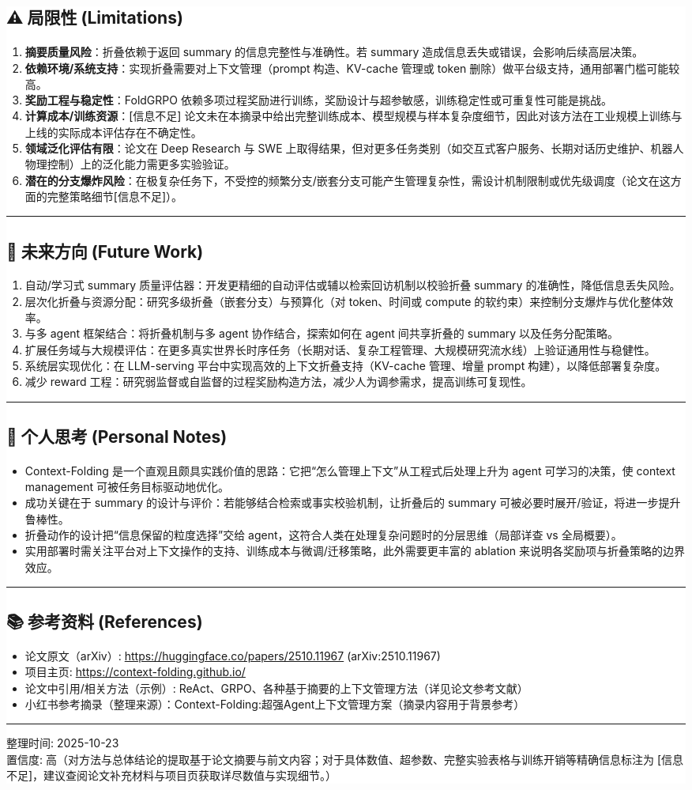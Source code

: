 ## ⚠️ 局限性 (Limitations)
1. **摘要质量风险**：折叠依赖于返回 summary 的信息完整性与准确性。若 summary 造成信息丢失或错误，会影响后续高层决策。  
2. **依赖环境/系统支持**：实现折叠需要对上下文管理（prompt 构造、KV-cache 管理或 token 删除）做平台级支持，通用部署门槛可能较高。  
3. **奖励工程与稳定性**：FoldGRPO 依赖多项过程奖励进行训练，奖励设计与超参敏感，训练稳定性或可重复性可能是挑战。  
4. **计算成本/训练资源**：[信息不足] 论文未在本摘录中给出完整训练成本、模型规模与样本复杂度细节，因此对该方法在工业规模上训练与上线的实际成本评估存在不确定性。  
5. **领域泛化评估有限**：论文在 Deep Research 与 SWE 上取得结果，但对更多任务类别（如交互式客户服务、长期对话历史维护、机器人物理控制）上的泛化能力需更多实验验证。  
6. **潜在的分支爆炸风险**：在极复杂任务下，不受控的频繁分支/嵌套分支可能产生管理复杂性，需设计机制限制或优先级调度（论文在这方面的完整策略细节[信息不足]）。

---

## 🔮 未来方向 (Future Work)
1. 自动/学习式 summary 质量评估器：开发更精细的自动评估或辅以检索回访机制以校验折叠 summary 的准确性，降低信息丢失风险。  
2. 层次化折叠与资源分配：研究多级折叠（嵌套分支）与预算化（对 token、时间或 compute 的软约束）来控制分支爆炸与优化整体效率。  
3. 与多 agent 框架结合：将折叠机制与多 agent 协作结合，探索如何在 agent 间共享折叠的 summary 以及任务分配策略。  
4. 扩展任务域与大规模评估：在更多真实世界长时序任务（长期对话、复杂工程管理、大规模研究流水线）上验证通用性与稳健性。  
5. 系统层实现优化：在 LLM-serving 平台中实现高效的上下文折叠支持（KV-cache 管理、增量 prompt 构建），以降低部署复杂度。  
6. 减少 reward 工程：研究弱监督或自监督的过程奖励构造方法，减少人为调参需求，提高训练可复现性。

---

## 💭 个人思考 (Personal Notes)
- Context-Folding 是一个直观且颇具实践价值的思路：它把“怎么管理上下文”从工程式后处理上升为 agent 可学习的决策，使 context management 可被任务目标驱动地优化。  
- 成功关键在于 summary 的设计与评价：若能够结合检索或事实校验机制，让折叠后的 summary 可被必要时展开/验证，将进一步提升鲁棒性。  
- 折叠动作的设计把“信息保留的粒度选择”交给 agent，这符合人类在处理复杂问题时的分层思维（局部详查 vs 全局概要）。  
- 实用部署时需关注平台对上下文操作的支持、训练成本与微调/迁移策略，此外需要更丰富的 ablation 来说明各奖励项与折叠策略的边界效应。

---

## 📚 参考资料 (References)
- 论文原文（arXiv）: https://huggingface.co/papers/2510.11967 (arXiv:2510.11967)  
- 项目主页: https://context-folding.github.io/  
- 论文中引用/相关方法（示例）: ReAct、GRPO、各种基于摘要的上下文管理方法（详见论文参考文献）  
- 小红书参考摘录（整理来源）：Context-Folding:超强Agent上下文管理方案（摘录内容用于背景参考）

---

整理时间: 2025-10-23  
置信度: 高（对方法与总体结论的提取基于论文摘要与前文内容；对于具体数值、超参数、完整实验表格与训练开销等精确信息标注为 [信息不足]，建议查阅论文补充材料与项目页获取详尽数值与实现细节。）